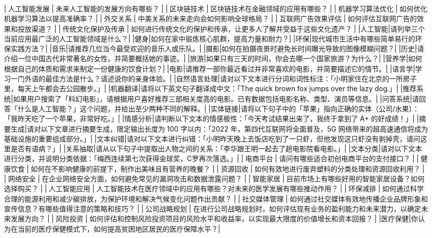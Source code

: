 | 人工智能发展                     | 未来人工智能的发展方向有哪些？                                 |
| 区块链技术                       | 区块链技术在金融领域的应用有哪些？                           |
| 机器学习算法优化                 | 如何优化机器学习算法以提高准确率？                           |
| 外交关系                           | 中美关系的未来走向会如何影响全球格局？                       |
| 互联网广告效果评估               | 如何评估互联网广告的效果和投放渠道？                         |
| 传统文化保护及传承               | 如何进行传统文化的保护和传承，让更多人了解并受益于这些文化遗产？ |
|人工智能|请列举三个当前应用最广泛的人工智能领域是什么？|
|健身|如何在家中锻炼核心肌群，提高力量和耐力？|
|环保|现代城市生活中有哪些简单易行的环保实践方法？|
|音乐|请推荐几位当今最受欢迎的音乐人或乐队。|
|摄影|如何在拍摄夜景时避免长时间曝光导致的图像模糊问题？|
|历史|请介绍一位中国古代非常著名的女性，并简要概括她的事迹。|
|旅游|如果只有三天的时间，你会去哪一个国家旅游？为什么？|
|营养学|如何根据自己的体质和需求来制定一份健康的饮食计划？|
|电影|请推荐一部你最近看过并非常喜欢的电影，并简要描述它的情节。|
|语言学|学习一门外语的最佳方法是什么？请述说你的亲身体验。|
|自然语言处理|请对以下文本进行分词和词性标注：「小明家住在北京的一所房子里，每天上午都会去公园散步。」|
|机器翻译|请将以下英文句子翻译成中文：「The quick brown fox jumps over the lazy dog.」|
|推荐系统|如果用户搜索了「科幻电影」，请根据用户喜好推荐三部相关度高的电影。已有数据包括电影名称、类型、演员等信息。|
|问答系统|请回答「什么是人工智能？」这个问题，并给出至少两种不同的解释。|
|实体链接|请将以下句子中的「苹果」指向正确的实体（公司/水果）：「我昨天吃了一个苹果，非常好吃。」|
|情感分析|请判断以下文本的情感极性：「今天考试结果出来了，我终于拿到了 A+ 的好成绩！」|
|摘要生成|请对以下文章进行摘要生成，限定输出长度为 100 字以内：「2022 年，第四代互联网将全面普及，5G 网络带来的超高速通信将成为基础设施的重要组成部分。」|
|文本纠错|请对以下文本进行纠错：「小明昨天晚上去饭店吃到了一只虾，但他发现这只虾没有剥掉壳，请问这里是否有语病？」|
|关系抽取|请从以下句子中提取出人物之间的关系：「李华跟王明一起去了趟电影院看电影。」|
|文本分类|请对以下文本进行分类，并说明分类依据：「梅西连续第七次获得金球奖，C罗再次落选。」|
| 电商平台 | 请问有哪些适合初创电商平台的支付接口？ |
| 健康饮食 | 如何在不影响健康的前提下，制作出美味且有营养的晚餐？ |
| 资源回收 | 如何有效地进行废弃塑料的分类处理和资源回收利用？ |
| 网络安全 | 在企业网络安全方面，如何避免常见的漏洞攻击和数据泄露问题？ |
| 智能家居 | 目前市场上有哪些好用的智能家居设备？如何选择购买？ |
| 人工智能应用 | 人工智能技术在医疗领域中的应用有哪些？对未来的医学发展有哪些推动作用？ |
| 环保减排 | 如何通过科学合理的能源利用和减少碳排放，为保护环境和解决气候变化问题作出贡献？ |
| 社交媒体管理 | 如何通过社交媒体有效地传播企业品牌形象和宣传信息？有哪些值得注意的策略和技巧？ |
| 公司战略规划 | 在进行公司战略规划时，如何评估现有业务的盈利能力和未来潜力，以确定未来发展方向？ |
| 风险投资 | 如何评估和控制风险投资项目的风险水平和收益率，以实现最大限度的价值增长和资本回报？ |
|医疗保健|你认为在当前的医疗保健模式下，如何提高贫困地区居民的医疗保障水平？|